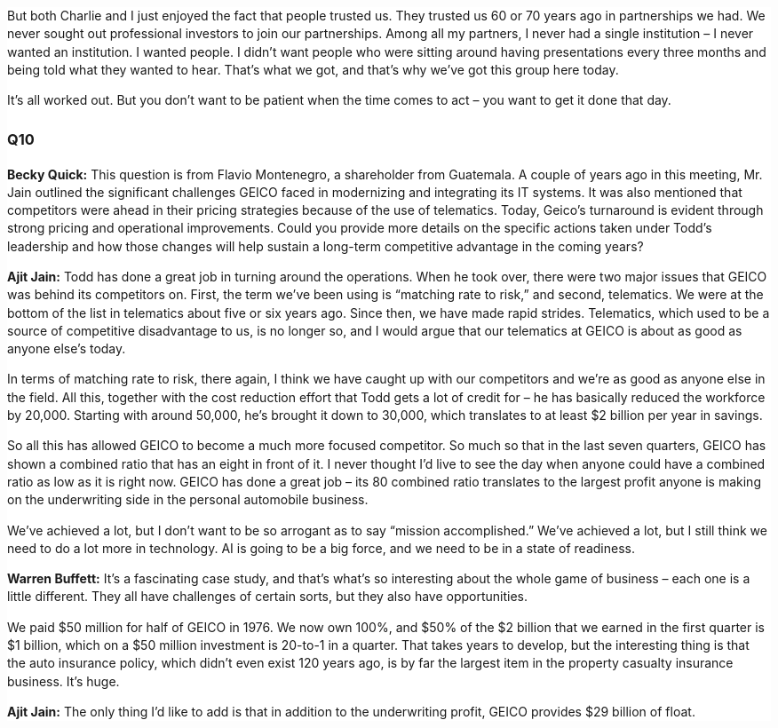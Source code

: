 But both Charlie and I just enjoyed the fact that people trusted us. They trusted us 60 or 70 years ago in partnerships we had. We never sought out professional investors to join our partnerships. Among all my partners, I never had a single institution – I never wanted an institution. I wanted people. I didn’t want people who were sitting around having presentations every three months and being told what they wanted to hear. That’s what we got, and that’s why we’ve got this group here today.

It’s all worked out. But you don’t want to be patient when the time comes to act – you want to get it done that day.

### Q10

**Becky Quick:** This question is from Flavio Montenegro, a shareholder from Guatemala. A couple of years ago in this meeting, Mr. Jain outlined the significant challenges GEICO faced in modernizing and integrating its IT systems. It was also mentioned that competitors were ahead in their pricing strategies because of the use of telematics. Today, Geico’s turnaround is evident through strong pricing and operational improvements. Could you provide more details on the specific actions taken under Todd’s leadership and how those changes will help sustain a long-term competitive advantage in the coming years?

**Ajit Jain:** Todd has done a great job in turning around the operations. When he took over, there were two major issues that GEICO was behind its competitors on. First, the term we’ve been using is “matching rate to risk,” and second, telematics. We were at the bottom of the list in telematics about five or six years ago. Since then, we have made rapid strides. Telematics, which used to be a source of competitive disadvantage to us, is no longer so, and I would argue that our telematics at GEICO is about as good as anyone else’s today.

In terms of matching rate to risk, there again, I think we have caught up with our competitors and we’re as good as anyone else in the field. All this, together with the cost reduction effort that Todd gets a lot of credit for – he has basically reduced the workforce by 20,000. Starting with around 50,000, he’s brought it down to 30,000, which translates to at least $2 billion per year in savings.

So all this has allowed GEICO to become a much more focused competitor. So much so that in the last seven quarters, GEICO has shown a combined ratio that has an eight in front of it. I never thought I’d live to see the day when anyone could have a combined ratio as low as it is right now. GEICO has done a great job – its 80 combined ratio translates to the largest profit anyone is making on the underwriting side in the personal automobile business.

We’ve achieved a lot, but I don’t want to be so arrogant as to say “mission accomplished.” We’ve achieved a lot, but I still think we need to do a lot more in technology. AI is going to be a big force, and we need to be in a state of readiness.

**Warren Buffett:** It’s a fascinating case study, and that’s what’s so interesting about the whole game of business – each one is a little different. They all have challenges of certain sorts, but they also have opportunities.

We paid $50 million for half of GEICO in 1976. We now own 100%, and $50% of the $2 billion that we earned in the first quarter is $1 billion, which on a $50 million investment is 20-to-1 in a quarter. That takes years to develop, but the interesting thing is that the auto insurance policy, which didn’t even exist 120 years ago, is by far the largest item in the property casualty insurance business. It’s huge.

**Ajit Jain:** The only thing I’d like to add is that in addition to the underwriting profit, GEICO provides $29 billion of float.
